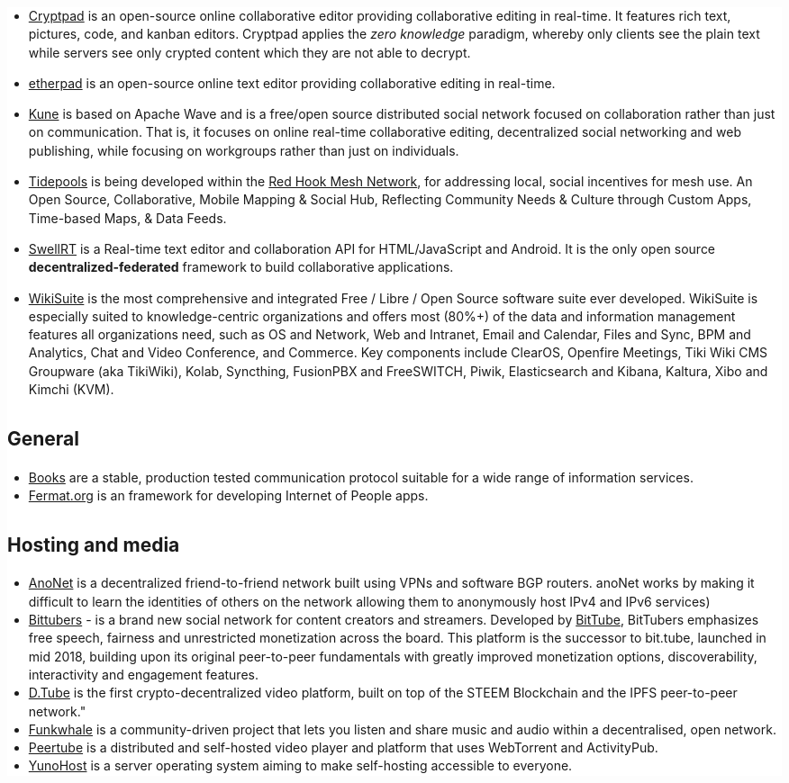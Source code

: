 * [Cryptpad](https://cryptpad.fr/) is an open-source online collaborative editor providing collaborative editing in real-time. It features rich text, pictures, code, and kanban editors. Cryptpad applies the _zero knowledge_ paradigm, whereby only clients see the plain text while servers see only crypted content which they are not able to decrypt.

* [etherpad](http://etherpad.org/) is an open-source online text editor providing collaborative editing in real-time.

* [Kune](http://kune.cc/) is based on Apache Wave and is a free/open source distributed social network focused on collaboration rather than just on communication. That is, it focuses on online real-time collaborative editing, decentralized social networking and web publishing, while focusing on workgroups rather than just on individuals.

* [Tidepools](http://tidepools.co) is being developed within the [Red Hook Mesh Network](http://oti.newamerica.net/blogposts/2013/case_study_red_hook_initiative_wifi_tidepools-78575), for addressing local, social incentives for mesh use. An Open Source, Collaborative, Mobile Mapping & Social Hub, Reflecting Community Needs & Culture through Custom Apps, Time-based Maps, & Data Feeds.

* [SwellRT](http://swellrt.org) is a Real-time text editor and collaboration API for HTML/JavaScript and Android. It is the only open source **decentralized-federated** framework to build collaborative applications.

* [WikiSuite](http://WikiSuite.org/) is the most comprehensive and integrated Free / Libre / Open Source software suite ever developed. WikiSuite is especially suited to knowledge-centric organizations and offers most (80%+) of the data and information management features all organizations need, such as OS and Network, Web and Intranet, Email and Calendar, Files and Sync, BPM and Analytics, Chat and Video Conference, and Commerce. Key components include ClearOS, Openfire Meetings, Tiki Wiki CMS Groupware (aka TikiWiki), Kolab, Syncthing, FusionPBX and FreeSWITCH, Piwik, Elasticsearch and Kibana, Kaltura, Xibo and Kimchi (KVM).

## General

* [Books](http://en.wikipedia.org/wiki/Books) are a stable, production tested communication protocol suitable for a wide range of information services.
* [Fermat.org](http://fermat.org/) is an framework for developing Internet of People apps.

## Hosting and media

* [AnoNet](http://wiki.ucis.nl/Anonet) is a decentralized friend-to-friend network built using VPNs and software BGP routers. anoNet works by making it difficult to learn the identities of others on the network allowing them to anonymously host IPv4 and IPv6 services)
* [Bittubers](https://bittubers.com/about) - is a brand new social network for content creators and streamers. Developed by [BitTube](https://bit.tube/), BitTubers emphasizes free speech, fairness and unrestricted monetization across the board. This platform is the successor to bit.tube, launched in mid 2018, building upon its original peer-to-peer fundamentals with greatly improved monetization options, discoverability, interactivity and engagement features.
* [D.Tube](https://about.d.tube/) is the first crypto-decentralized video platform, built on top of the STEEM Blockchain and the IPFS peer-to-peer network."
* [Funkwhale](https://funkwhale.audio/) is a community-driven project that lets you listen and share music and audio within a decentralised, open network.
* [Peertube](https://joinpeertube.org/) is a distributed and self-hosted video player and platform that uses WebTorrent and ActivityPub.
* [YunoHost](https://doc.yunohost.org) is a server operating system aiming to make self-hosting accessible to everyone.
